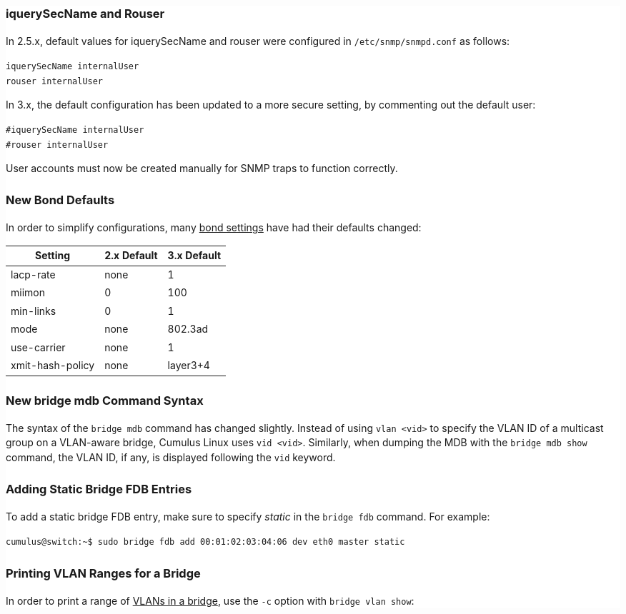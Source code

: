 ### iquerySecName and Rouser</span>

In 2.5.x, default values for iquerySecName and rouser were configured in
`/etc/snmp/snmpd.conf` as follows:

    iquerySecName internalUser
    rouser internalUser

In 3.x, the default configuration has been updated to a more secure
setting, by commenting out the default user:

    #iquerySecName internalUser
    #rouser internalUser

User accounts must now be created manually for SNMP traps to function
correctly.

### New Bond Defaults</span>

In order to simplify configurations, many [bond
settings](/version/cumulus-linux-30/Layer-1-and-Layer-2-Features/Bonding-Link-Aggregation)
have had their defaults changed:

| Setting          | 2.x Default | 3.x Default |
| ---------------- | ----------- | ----------- |
| lacp-rate        | none        | 1           |
| miimon           | 0           | 100         |
| min-links        | 0           | 1           |
| mode             | none        | 802.3ad     |
| use-carrier      | none        | 1           |
| xmit-hash-policy | none        | layer3+4    |

### New bridge mdb Command Syntax</span>

The syntax of the `bridge mdb` command has changed slightly. Instead of
using `vlan <vid>` to specify the VLAN ID of a multicast group on a
VLAN-aware bridge, Cumulus Linux uses `vid <vid>`. Similarly, when
dumping the MDB with the `bridge mdb show` command, the VLAN ID, if any,
is displayed following the `vid` keyword.

### Adding Static Bridge FDB Entries</span>

To add a static bridge FDB entry, make sure to specify *static* in the
`bridge fdb` command. For example:

    cumulus@switch:~$ sudo bridge fdb add 00:01:02:03:04:06 dev eth0 master static

### Printing VLAN Ranges for a Bridge</span>

In order to print a range of [VLANs in a
bridge](/version/cumulus-linux-30/Layer-1-and-Layer-2-Features/Ethernet-Bridging-VLANs/VLAN-aware-Bridge-Mode-for-Large-scale-Layer-2-Environments),
use the `-c` option with `bridge vlan show`:
